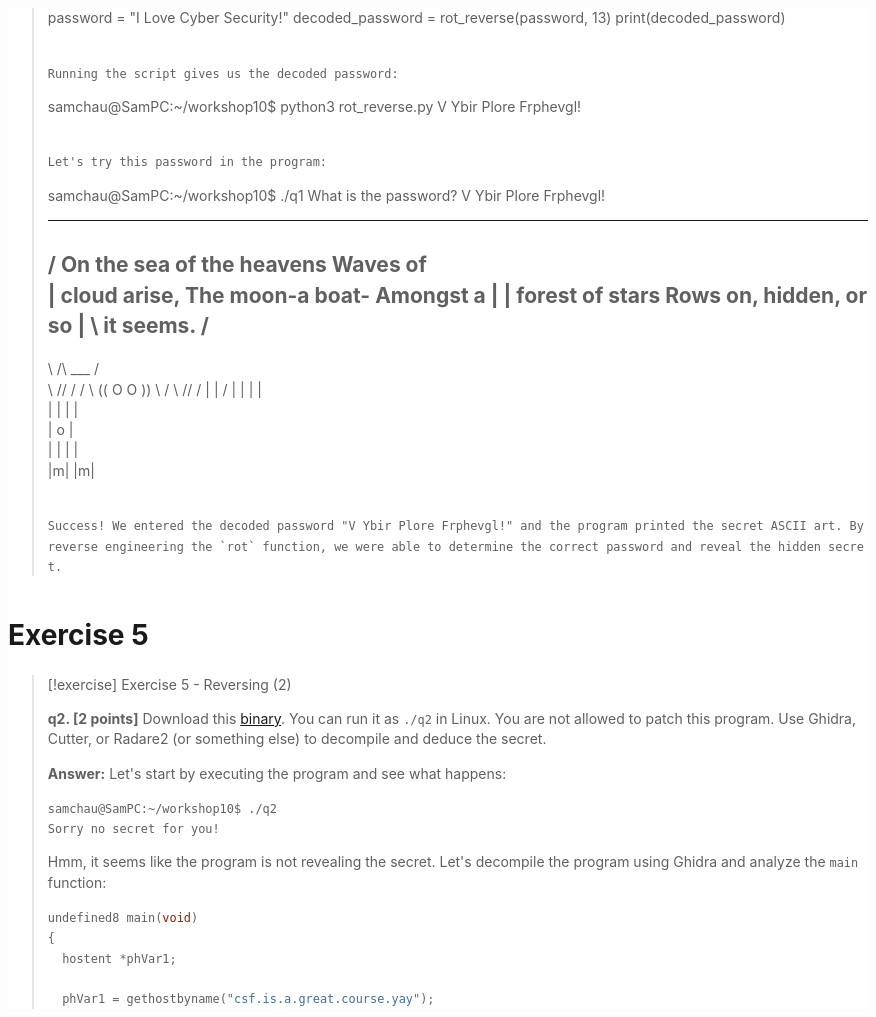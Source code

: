 > password = "I Love Cyber Security!"
> decoded_password = rot_reverse(password, 13)
> print(decoded_password)
> ```
>
> Running the script gives us the decoded password:
> ```
> samchau@SamPC:~/workshop10$ python3 rot_reverse.py
> V Ybir Plore Frphevgl!
> ```
>
> Let's try this password in the program:
> ```
> samchau@SamPC:~/workshop10$ ./q1
> What is the password?
> V Ybir Plore Frphevgl!
>  _________________________________________
> / On the sea of the heavens Waves of      \
> | cloud arise, The moon-a boat- Amongst a |
> | forest of stars Rows on, hidden, or so  |
> \ it seems.                               /
>  -----------------------------------------
>  \     /\  ___  /\
>   \   // \/   \/ \\
>      ((    O O    ))
>       \\ /     \ //
>        \/  | |  \/ 
>         |  | |  |  
>         |  | |  |  
>         |   o   |  
>         | |   | |  
>         |m|   |m|  
> ```
>
> Success! We entered the decoded password "V Ybir Plore Frphevgl!" and the program printed the secret ASCII art. By reverse engineering the `rot` function, we were able to determine the correct password and reveal the hidden secret.


<div style="page-break-after: always;"></div>

# Exercise 5

> [!exercise] Exercise 5 - Reversing (2)
>
> **q2. [2 points]** Download this [binary](https://myuni.adelaide.edu.au/courses/95262/files/14689600/download?download_frd=1). You can run it as `./q2` in Linux. You are not allowed to patch this program. Use Ghidra, Cutter, or Radare2 (or something else) to decompile and deduce the secret.
>
> **Answer:**
> Let's start by executing the program and see what happens:
> ```
> samchau@SamPC:~/workshop10$ ./q2
> Sorry no secret for you!
> ```
>
> Hmm, it seems like the program is not revealing the secret. Let's decompile the program using Ghidra and analyze the `main` function:
> ```c
> undefined8 main(void)
> {
>   hostent *phVar1;
>
>   phVar1 = gethostbyname("csf.is.a.great.course.yay");